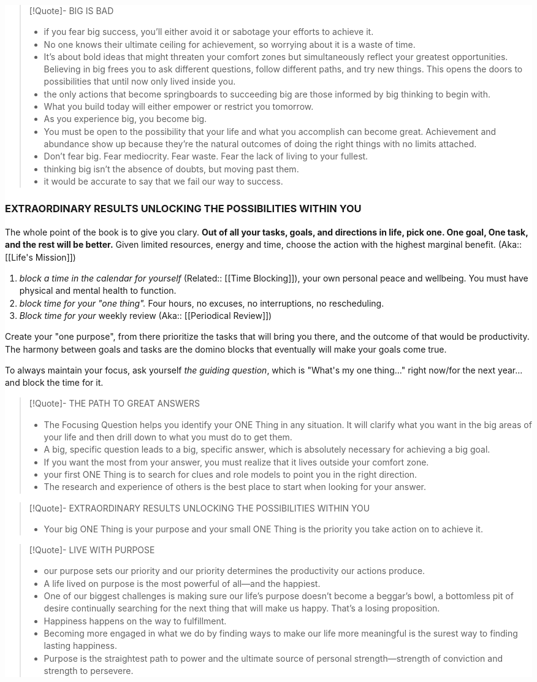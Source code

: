 > [!Quote]- BIG IS BAD
> - if you fear big success, you’ll either avoid it or sabotage your efforts to achieve it.
> - No one knows their ultimate ceiling for achievement, so worrying about it is a waste of time.
> - It’s about bold ideas that might threaten your comfort zones but simultaneously reflect your greatest opportunities. Believing in big frees you to ask different questions, follow different paths, and try new things. This opens the doors to possibilities that until now only lived inside you.
> - the only actions that become springboards to succeeding big are those informed by big thinking to begin with.
> - What you build today will either empower or restrict you tomorrow.
> - As you experience big, you become big.
> - You must be open to the possibility that your life and what you accomplish can become great. Achievement and abundance show up because they’re the natural outcomes of doing the right things with no limits attached.
> - Don’t fear big. Fear mediocrity. Fear waste. Fear the lack of living to your fullest.
> - thinking big isn’t the absence of doubts, but moving past them.
> - it would be accurate to say that we fail our way to success.

### EXTRAORDINARY RESULTS UNLOCKING THE POSSIBILITIES WITHIN YOU

The whole point of the book is to give you clary. **Out of all your tasks, goals, and directions in life, pick one. One goal, One task, and the rest will be better.** Given limited resources, energy and time, choose the action with the highest marginal benefit. (Aka:: [[Life's Mission]])

1. *block a time in the calendar for yourself* (Related:: [[Time Blocking]]), your own personal peace and wellbeing. You must have physical and mental health to function.
2. *block time for your "one thing".* Four hours, no excuses, no interruptions, no rescheduling.
3. *Block time for your* weekly review (Aka:: [[Periodical Review]])

Create your "one purpose", from there prioritize the tasks that will bring you there, and the outcome of that would be productivity. The harmony between goals and tasks are the domino blocks that eventually will make your goals come true.

To always maintain your focus, ask yourself *the guiding question*, which is "What's my one thing..." right now/for the next year... and block the time for it.

> [!Quote]- THE PATH TO GREAT ANSWERS
> - The Focusing Question helps you identify your ONE Thing in any situation. It will clarify what you want in the big areas of your life and then drill down to what you must do to get them.
> - A big, specific question leads to a big, specific answer, which is absolutely necessary for achieving a big goal.
> - If you want the most from your answer, you must realize that it lives outside your comfort zone.
> - your first ONE Thing is to search for clues and role models to point you in the right direction.
> - The research and experience of others is the best place to start when looking for your answer.

> [!Quote]- EXTRAORDINARY RESULTS UNLOCKING THE POSSIBILITIES WITHIN YOU
> - Your big ONE Thing is your purpose and your small ONE Thing is the priority you take action on to achieve it.

> [!Quote]- LIVE WITH PURPOSE
> - our purpose sets our priority and our priority determines the productivity our actions produce.
> - A life lived on purpose is the most powerful of all—and the happiest.
> - One of our biggest challenges is making sure our life’s purpose doesn’t become a beggar’s bowl, a bottomless pit of desire continually searching for the next thing that will make us happy. That’s a losing proposition.
> - Happiness happens on the way to fulfillment.
> - Becoming more engaged in what we do by finding ways to make our life more meaningful is the surest way to finding lasting happiness.
> - Purpose is the straightest path to power and the ultimate source of personal strength—strength of conviction and strength to persevere.
